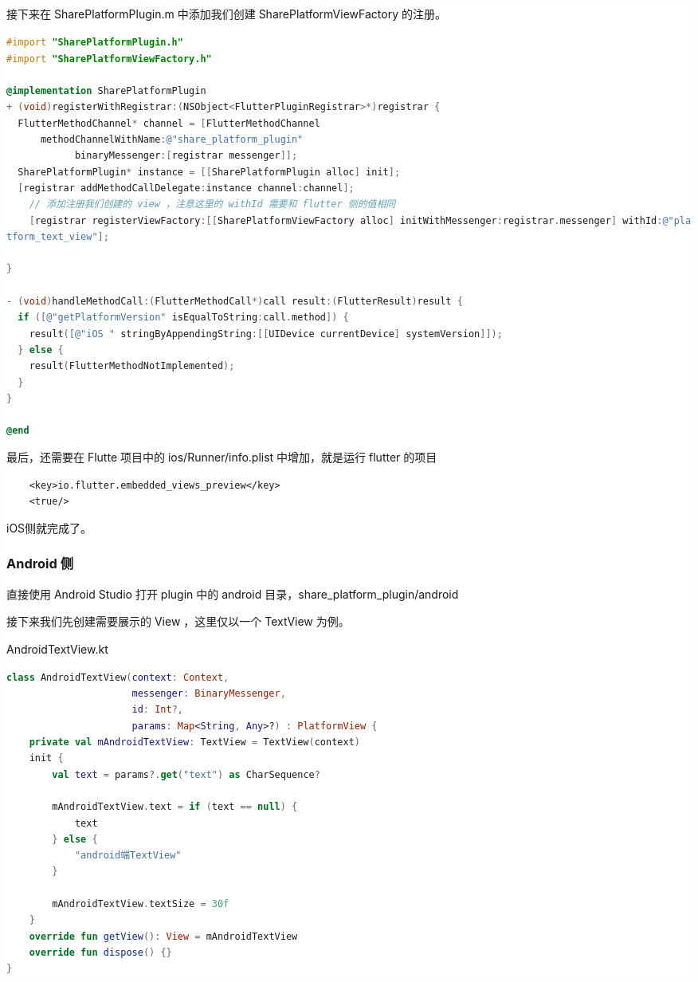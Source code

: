 接下来在 SharePlatformPlugin.m 中添加我们创建 SharePlatformViewFactory 的注册。

```objective-c
#import "SharePlatformPlugin.h"
#import "SharePlatformViewFactory.h"

@implementation SharePlatformPlugin
+ (void)registerWithRegistrar:(NSObject<FlutterPluginRegistrar>*)registrar {
  FlutterMethodChannel* channel = [FlutterMethodChannel
      methodChannelWithName:@"share_platform_plugin"
            binaryMessenger:[registrar messenger]];
  SharePlatformPlugin* instance = [[SharePlatformPlugin alloc] init];
  [registrar addMethodCallDelegate:instance channel:channel];
    // 添加注册我们创建的 view ，注意这里的 withId 需要和 flutter 侧的值相同
    [registrar registerViewFactory:[[SharePlatformViewFactory alloc] initWithMessenger:registrar.messenger] withId:@"platform_text_view"];

}

- (void)handleMethodCall:(FlutterMethodCall*)call result:(FlutterResult)result {
  if ([@"getPlatformVersion" isEqualToString:call.method]) {
    result([@"iOS " stringByAppendingString:[[UIDevice currentDevice] systemVersion]]);
  } else {
    result(FlutterMethodNotImplemented);
  }
}

@end
```

最后，还需要在 Flutte 项目中的 ios/Runner/info.plist 中增加，就是运行 flutter 的项目

```
    <key>io.flutter.embedded_views_preview</key>
    <true/>
```

iOS侧就完成了。

### Android 侧

直接使用 Android Studio 打开 plugin 中的 android 目录，share_platform_plugin/android

接下来我们先创建需要展示的 View ，这里仅以一个 TextView 为例。

AndroidTextView.kt

```kotlin
class AndroidTextView(context: Context,
                      messenger: BinaryMessenger,
                      id: Int?,
                      params: Map<String, Any>?) : PlatformView {
    private val mAndroidTextView: TextView = TextView(context)
  	init {
        val text = params?.get("text") as CharSequence?

        mAndroidTextView.text = if (text == null) {
            text
        } else {
            "android端TextView"
        }
        
        mAndroidTextView.textSize = 30f
    }
    override fun getView(): View = mAndroidTextView
    override fun dispose() {}
}
```
